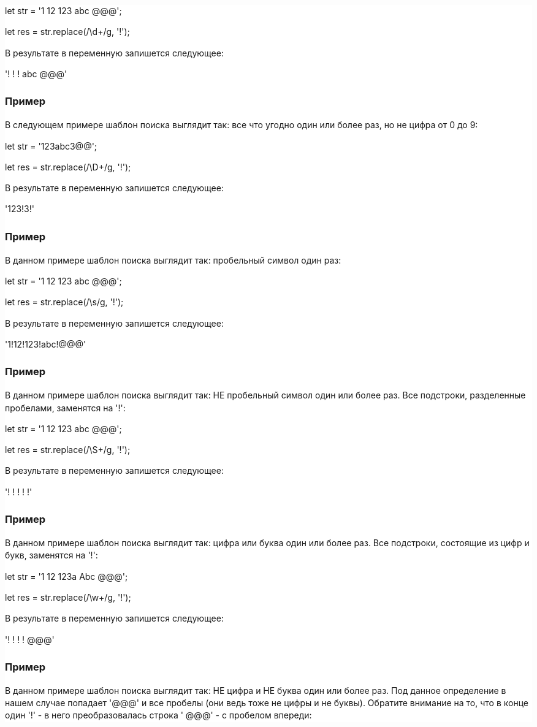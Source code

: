 let str = '1 12 123 abc @@@';

let res = str.replace(/\d+/g, '!');

В результате в переменную запишется следующее:

'! ! ! abc @@@'

### Пример
В следующем примере шаблон поиска выглядит так: все что угодно один или более раз, но не цифра от 0 до 9:

let str = '123abc3@@';

let res = str.replace(/\D+/g, '!');

В результате в переменную запишется следующее:

'123!3!'

### Пример
В данном примере шаблон поиска выглядит так: пробельный символ один раз:

let str = '1 12 123 abc @@@';

let res = str.replace(/\s/g, '!');

В результате в переменную запишется следующее:

'1!12!123!abc!@@@'

### Пример
В данном примере шаблон поиска выглядит так: НЕ пробельный символ один или более раз. Все подстроки, разделенные пробелами, заменятся на '!':

let str = '1 12 123 abc @@@';

let res = str.replace(/\S+/g, '!');

В результате в переменную запишется следующее:

'! ! ! ! !'

### Пример
В данном примере шаблон поиска выглядит так: цифра или буква один или более раз. Все подстроки, состоящие из цифр и букв, заменятся на '!':

let str = '1 12 123a Abc @@@';

let res = str.replace(/\w+/g, '!');

В результате в переменную запишется следующее:

'! ! ! ! @@@'

### Пример
В данном примере шаблон поиска выглядит так: НЕ цифра и НЕ буква один или более раз. Под данное определение в нашем случае попадает '@@@' и все пробелы (они ведь тоже не цифры и не буквы). Обратите внимание на то, что в конце один '!' - в него преобразовалась строка ' @@@' - с пробелом впереди:
